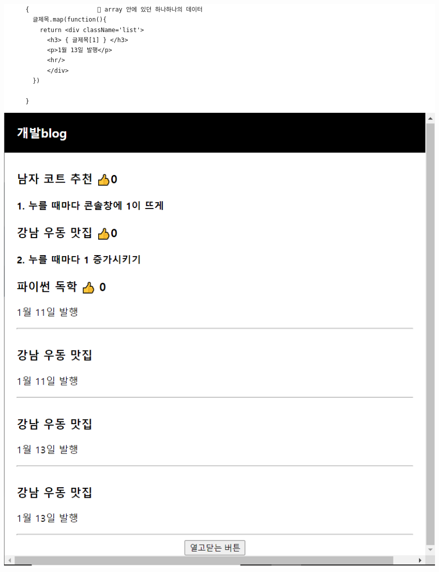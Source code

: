   ```
        {                   🔽 array 안에 있던 하나하나의 데이터
          글제목.map(function(){
            return <div className='list'>
              <h3> { 글제목[1] } </h3>
              <p>1월 13일 발행</p>
              <hr/>
              </div>
          })
  
        }
  ```

  ![1_9_2](md-images/1_9_2-16421229521932.PNG)

